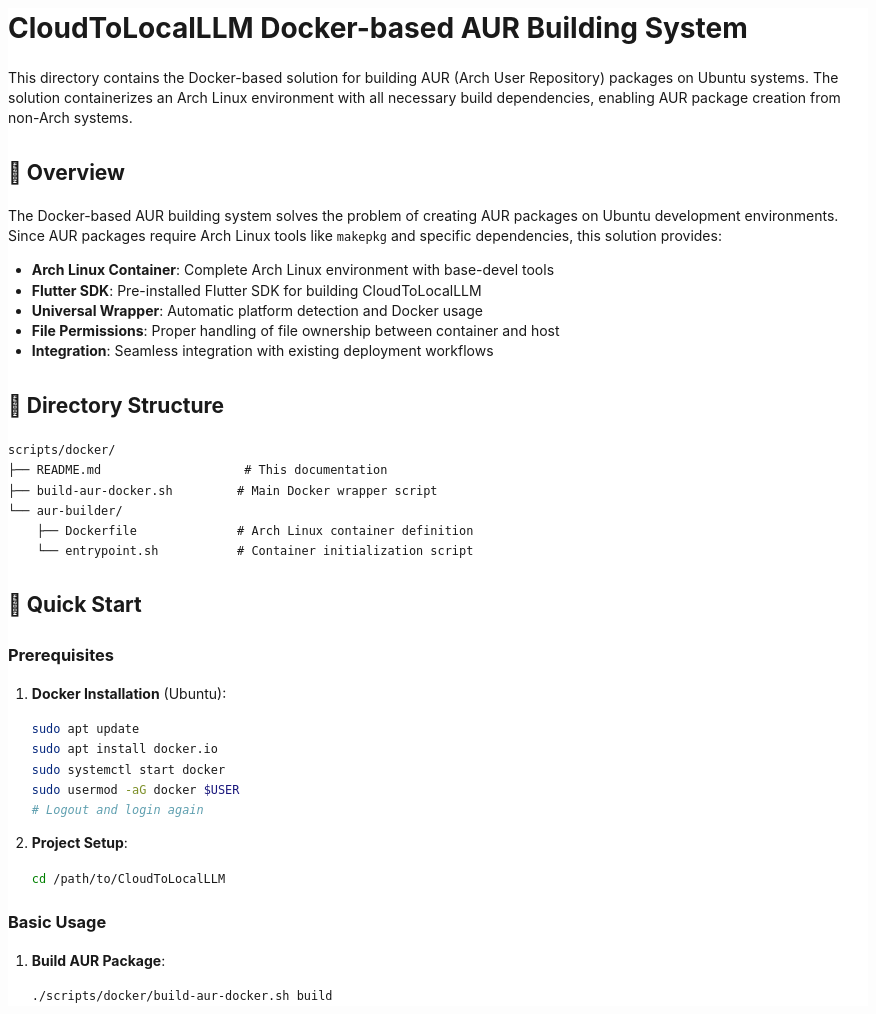# CloudToLocalLLM Docker-based AUR Building System

This directory contains the Docker-based solution for building AUR (Arch User Repository) packages on Ubuntu systems. The solution containerizes an Arch Linux environment with all necessary build dependencies, enabling AUR package creation from non-Arch systems.

## 🎯 Overview

The Docker-based AUR building system solves the problem of creating AUR packages on Ubuntu development environments. Since AUR packages require Arch Linux tools like `makepkg` and specific dependencies, this solution provides:

- **Arch Linux Container**: Complete Arch Linux environment with base-devel tools
- **Flutter SDK**: Pre-installed Flutter SDK for building CloudToLocalLLM
- **Universal Wrapper**: Automatic platform detection and Docker usage
- **File Permissions**: Proper handling of file ownership between container and host
- **Integration**: Seamless integration with existing deployment workflows

## 📁 Directory Structure

```
scripts/docker/
├── README.md                    # This documentation
├── build-aur-docker.sh         # Main Docker wrapper script
└── aur-builder/
    ├── Dockerfile              # Arch Linux container definition
    └── entrypoint.sh           # Container initialization script
```

## 🚀 Quick Start

### Prerequisites

1. **Docker Installation** (Ubuntu):
   ```bash
   sudo apt update
   sudo apt install docker.io
   sudo systemctl start docker
   sudo usermod -aG docker $USER
   # Logout and login again
   ```

2. **Project Setup**:
   ```bash
   cd /path/to/CloudToLocalLLM
   ```

### Basic Usage

1. **Build AUR Package**:
   ```bash
   ./scripts/docker/build-aur-docker.sh build
   ```
